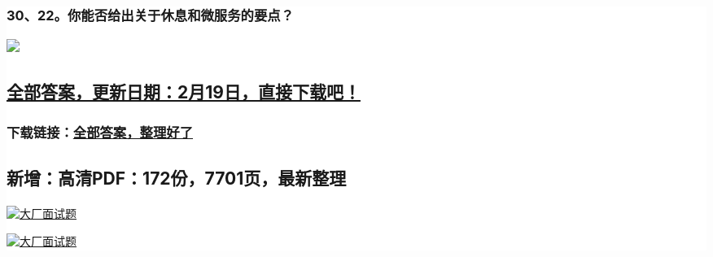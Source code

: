 ### 30、22。你能否给出关于休息和微服务的要点？




<a href="https://www.souyunku.com/?p=397" target="_blank"  ><img src="https://www.souyunku.com/wp-content/uploads/idea/zhengban.png" ></a>
## [全部答案，更新日期：2月19日，直接下载吧！](https://gitee.com/souyunku/DevBooks/blob/master/docs/daan.md)

### 下载链接：[全部答案，整理好了](https://gitee.com/souyunku/DevBooks/blob/master/docs/daan.md)




## 新增：高清PDF：172份，7701页，最新整理

[![大厂面试题](https://www.souyunku.com/wp-content/uploads/weixin/mst.png "架构师专栏")](https://www.souyunku.com/wp-content/uploads/weixin/githup-weixin.png "架构师专栏")

[![大厂面试题](https://www.souyunku.com/wp-content/uploads/weixin/githup-weixin.png "架构师专栏")](https://www.souyunku.com/wp-content/uploads/weixin/githup-weixin.png "架构师专栏")

